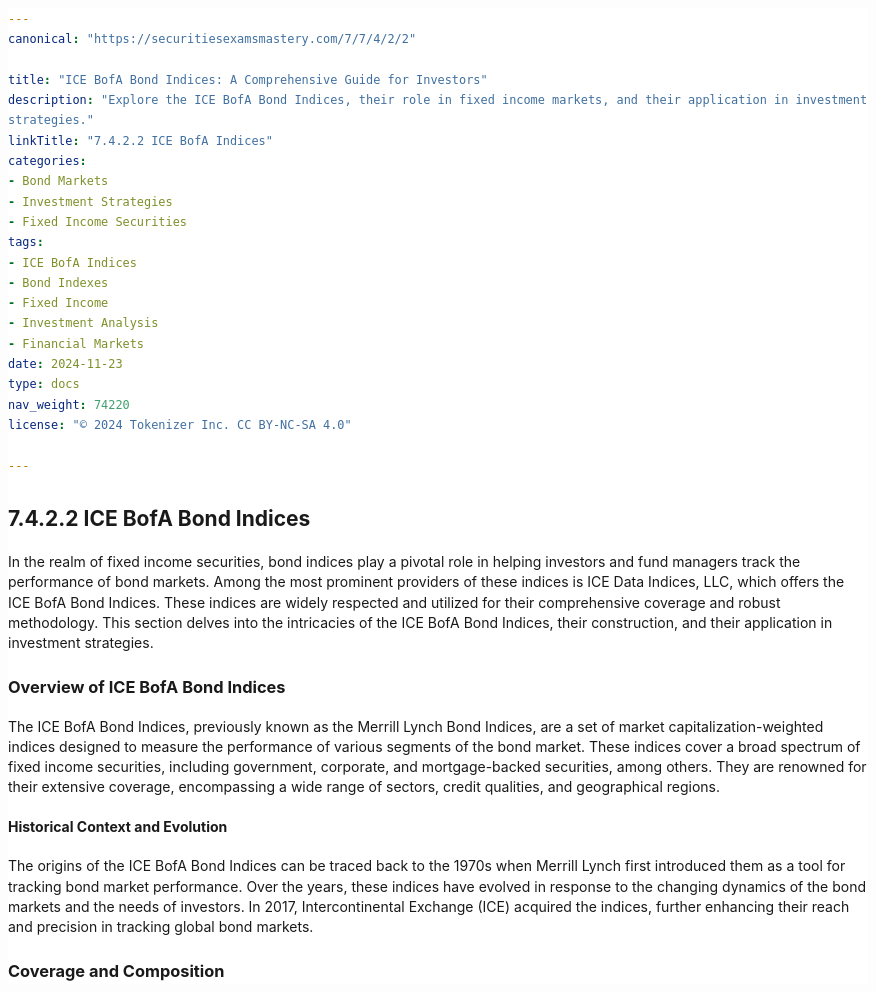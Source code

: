 ```yaml
---
canonical: "https://securitiesexamsmastery.com/7/7/4/2/2"

title: "ICE BofA Bond Indices: A Comprehensive Guide for Investors"
description: "Explore the ICE BofA Bond Indices, their role in fixed income markets, and their application in investment strategies."
linkTitle: "7.4.2.2 ICE BofA Indices"
categories:
- Bond Markets
- Investment Strategies
- Fixed Income Securities
tags:
- ICE BofA Indices
- Bond Indexes
- Fixed Income
- Investment Analysis
- Financial Markets
date: 2024-11-23
type: docs
nav_weight: 74220
license: "© 2024 Tokenizer Inc. CC BY-NC-SA 4.0"

---
```


## 7.4.2.2 ICE BofA Bond Indices

In the realm of fixed income securities, bond indices play a pivotal role in helping investors and fund managers track the performance of bond markets. Among the most prominent providers of these indices is ICE Data Indices, LLC, which offers the ICE BofA Bond Indices. These indices are widely respected and utilized for their comprehensive coverage and robust methodology. This section delves into the intricacies of the ICE BofA Bond Indices, their construction, and their application in investment strategies.

### Overview of ICE BofA Bond Indices

The ICE BofA Bond Indices, previously known as the Merrill Lynch Bond Indices, are a set of market capitalization-weighted indices designed to measure the performance of various segments of the bond market. These indices cover a broad spectrum of fixed income securities, including government, corporate, and mortgage-backed securities, among others. They are renowned for their extensive coverage, encompassing a wide range of sectors, credit qualities, and geographical regions.

#### Historical Context and Evolution

The origins of the ICE BofA Bond Indices can be traced back to the 1970s when Merrill Lynch first introduced them as a tool for tracking bond market performance. Over the years, these indices have evolved in response to the changing dynamics of the bond markets and the needs of investors. In 2017, Intercontinental Exchange (ICE) acquired the indices, further enhancing their reach and precision in tracking global bond markets.

### Coverage and Composition
